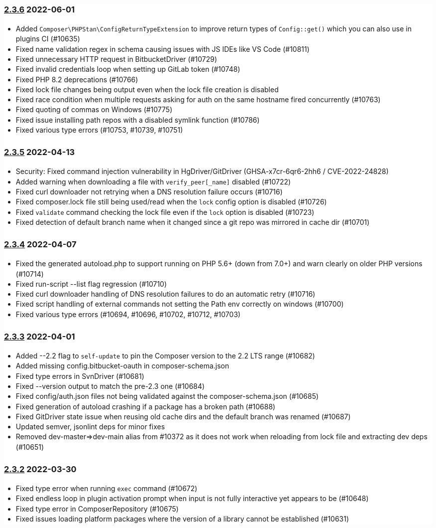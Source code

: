 ### [2.3.6] 2022-06-01

* Added `Composer\PHPStan\ConfigReturnTypeExtension` to improve return types of `Config::get()` which you can also use in plugins CI (#10635)
* Fixed name validation regex in schema causing issues with JS IDEs like VS Code (#10811)
* Fixed unnecessary HTTP request in BitbucketDriver (#10729)
* Fixed invalid credentials loop when setting up GitLab token (#10748)
* Fixed PHP 8.2 deprecations (#10766)
* Fixed lock file changes being output even when the lock file creation is disabled
* Fixed race condition when multiple requests asking for auth on the same hostname fired concurrently (#10763)
* Fixed quoting of commas on Windows (#10775)
* Fixed issue installing path repos with a disabled symlink function (#10786)
* Fixed various type errors (#10753, #10739, #10751)

### [2.3.5] 2022-04-13

* Security: Fixed command injection vulnerability in HgDriver/GitDriver (GHSA-x7cr-6qr6-2hh6 / CVE-2022-24828)
* Added warning when downloading a file with `verify_peer[_name]` disabled (#10722)
* Fixed curl downloader not retrying when a DNS resolution failure occurs (#10716)
* Fixed composer.lock file still being used/read when the `lock` config option is disabled (#10726)
* Fixed `validate` command checking the lock file even if the `lock` option is disabled (#10723)
* Fixed detection of default branch name when it changed since a git repo was mirrored in cache dir (#10701)

### [2.3.4] 2022-04-07

* Fixed the generated autoload.php to support running on PHP 5.6+ (down from 7.0+) and warn clearly on older PHP versions (#10714)
* Fixed run-script --list flag regression (#10710)
* Fixed curl downloader handling of DNS resolution failures to do an automatic retry (#10716)
* Fixed script handling of external commands not setting the Path env correctly on windows (#10700)
* Fixed various type errors (#10694, #10696, #10702, #10712, #10703)

### [2.3.3] 2022-04-01

* Added --2.2 flag to `self-update` to pin the Composer version to the 2.2 LTS range (#10682)
* Added missing config.bitbucket-oauth in composer-schema.json
* Fixed type errors in SvnDriver (#10681)
* Fixed --version output to match the pre-2.3 one (#10684)
* Fixed config/auth.json files not being validated against the composer-schema.json (#10685)
* Fixed generation of autoload crashing if a package has a broken path (#10688)
* Fixed GitDriver state issue when reusing old cache dirs and the default branch was renamed (#10687)
* Updated semver, jsonlint deps for minor fixes
* Removed dev-master=>dev-main alias from #10372 as it does not work when reloading from lock file and extracting dev deps (#10651)

### [2.3.2] 2022-03-30

* Fixed type error when running `exec` command (#10672)
* Fixed endless loop in plugin activation prompt when input is not fully interactive yet appears to be (#10648)
* Fixed type error in ComposerRepository (#10675)
* Fixed issues loading platform packages where the version of a library cannot be established (#10631)


[2.5.7]: https://github.com/composer/composer/compare/2.5.6...2.5.7
[2.5.6]: https://github.com/composer/composer/compare/2.5.5...2.5.6
[2.5.5]: https://github.com/composer/composer/compare/2.5.4...2.5.5
[2.5.4]: https://github.com/composer/composer/compare/2.5.3...2.5.4
[2.5.3]: https://github.com/composer/composer/compare/2.5.2...2.5.3
[2.5.2]: https://github.com/composer/composer/compare/2.5.1...2.5.2
[2.5.1]: https://github.com/composer/composer/compare/2.5.0...2.5.1
[2.5.0]: https://github.com/composer/composer/compare/2.4.4...2.5.0
[2.4.4]: https://github.com/composer/composer/compare/2.4.3...2.4.4
[2.4.3]: https://github.com/composer/composer/compare/2.4.2...2.4.3
[2.4.2]: https://github.com/composer/composer/compare/2.4.1...2.4.2
[2.4.1]: https://github.com/composer/composer/compare/2.4.0...2.4.1
[2.4.0]: https://github.com/composer/composer/compare/2.4.0-RC1...2.4.0
[2.4.0-RC1]: https://github.com/composer/composer/compare/2.3.10...2.4.0-RC1
[2.3.10]: https://github.com/composer/composer/compare/2.3.9...2.3.10
[2.3.9]: https://github.com/composer/composer/compare/2.3.8...2.3.9
[2.3.8]: https://github.com/composer/composer/compare/2.3.7...2.3.8
[2.3.7]: https://github.com/composer/composer/compare/2.3.6...2.3.7
[2.3.6]: https://github.com/composer/composer/compare/2.3.5...2.3.6
[2.3.5]: https://github.com/composer/composer/compare/2.3.4...2.3.5
[2.3.4]: https://github.com/composer/composer/compare/2.3.3...2.3.4
[2.3.3]: https://github.com/composer/composer/compare/2.3.2...2.3.3
[2.3.2]: https://github.com/composer/composer/compare/2.3.1...2.3.2
[2.3.1]: https://github.com/composer/composer/compare/2.3.0...2.3.1
[2.3.0]: https://github.com/composer/composer/compare/2.3.0-RC2...2.3.0
[2.3.0-RC2]: https://github.com/composer/composer/compare/2.3.0-RC1...2.3.0-RC2
[2.3.0-RC1]: https://github.com/composer/composer/compare/2.2.9...2.3.0-RC1
[2.2.17]: https://github.com/composer/composer/compare/2.2.16...2.2.17
[2.2.16]: https://github.com/composer/composer/compare/2.2.15...2.2.16
[2.2.15]: https://github.com/composer/composer/compare/2.2.14...2.2.15
[2.2.14]: https://github.com/composer/composer/compare/2.2.13...2.2.14
[2.2.13]: https://github.com/composer/composer/compare/2.2.12...2.2.13
[2.2.12]: https://github.com/composer/composer/compare/2.2.11...2.2.12
[2.2.11]: https://github.com/composer/composer/compare/2.2.10...2.2.11
[2.2.10]: https://github.com/composer/composer/compare/2.2.9...2.2.10
[2.2.9]: https://github.com/composer/composer/compare/2.2.8...2.2.9
[2.2.8]: https://github.com/composer/composer/compare/2.2.7...2.2.8
[2.2.7]: https://github.com/composer/composer/compare/2.2.6...2.2.7
[2.2.6]: https://github.com/composer/composer/compare/2.2.5...2.2.6
[2.2.5]: https://github.com/composer/composer/compare/2.2.4...2.2.5
[2.2.4]: https://github.com/composer/composer/compare/2.2.3...2.2.4
[2.2.3]: https://github.com/composer/composer/compare/2.2.2...2.2.3
[2.2.2]: https://github.com/composer/composer/compare/2.2.1...2.2.2
[2.2.1]: https://github.com/composer/composer/compare/2.2.0...2.2.1
[2.2.0]: https://github.com/composer/composer/compare/2.2.0-RC1...2.2.0
[2.2.0-RC1]: https://github.com/composer/composer/compare/2.1.14...2.2.0-RC1
[2.1.14]: https://github.com/composer/composer/compare/2.1.13...2.1.14
[2.1.13]: https://github.com/composer/composer/compare/2.1.12...2.1.13
[2.1.12]: https://github.com/composer/composer/compare/2.1.11...2.1.12
[2.1.11]: https://github.com/composer/composer/compare/2.1.10...2.1.11
[2.1.10]: https://github.com/composer/composer/compare/2.1.9...2.1.10
[2.1.9]: https://github.com/composer/composer/compare/2.1.8...2.1.9
[2.1.8]: https://github.com/composer/composer/compare/2.1.7...2.1.8
[2.1.7]: https://github.com/composer/composer/compare/2.1.6...2.1.7
[2.1.6]: https://github.com/composer/composer/compare/2.1.5...2.1.6
[2.1.5]: https://github.com/composer/composer/compare/2.1.4...2.1.5
[2.1.4]: https://github.com/composer/composer/compare/2.1.3...2.1.4
[2.1.3]: https://github.com/composer/composer/compare/2.1.2...2.1.3
[2.1.2]: https://github.com/composer/composer/compare/2.1.1...2.1.2
[2.1.1]: https://github.com/composer/composer/compare/2.1.0...2.1.1
[2.1.0]: https://github.com/composer/composer/compare/2.1.0-RC1...2.1.0
[2.1.0-RC1]: https://github.com/composer/composer/compare/2.0.14...2.1.0-RC1
[2.0.14]: https://github.com/composer/composer/compare/2.0.13...2.0.14
[2.0.13]: https://github.com/composer/composer/compare/2.0.12...2.0.13
[2.0.12]: https://github.com/composer/composer/compare/2.0.11...2.0.12
[2.0.11]: https://github.com/composer/composer/compare/2.0.10...2.0.11
[2.0.10]: https://github.com/composer/composer/compare/2.0.9...2.0.10
[2.0.9]: https://github.com/composer/composer/compare/2.0.8...2.0.9
[2.0.8]: https://github.com/composer/composer/compare/2.0.7...2.0.8
[2.0.7]: https://github.com/composer/composer/compare/2.0.6...2.0.7
[2.0.6]: https://github.com/composer/composer/compare/2.0.5...2.0.6
[2.0.5]: https://github.com/composer/composer/compare/2.0.4...2.0.5
[2.0.4]: https://github.com/composer/composer/compare/2.0.3...2.0.4
[2.0.3]: https://github.com/composer/composer/compare/2.0.2...2.0.3
[2.0.2]: https://github.com/composer/composer/compare/2.0.1...2.0.2
[2.0.1]: https://github.com/composer/composer/compare/2.0.0...2.0.1
[2.0.0]: https://github.com/composer/composer/compare/2.0.0-RC2...2.0.0
[2.0.0-RC2]: https://github.com/composer/composer/compare/2.0.0-RC1...2.0.0-RC2
